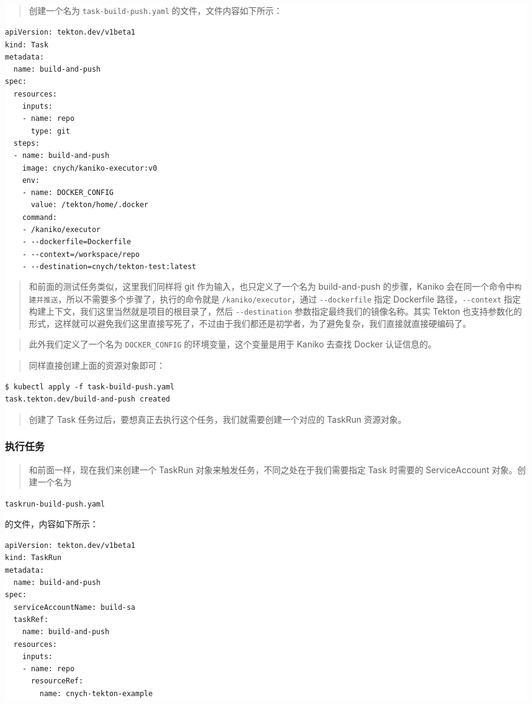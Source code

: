 > 创建一个名为 `task-build-push.yaml` 的文件，文件内容如下所示：

```
apiVersion: tekton.dev/v1beta1
kind: Task
metadata:
  name: build-and-push
spec:
  resources:
    inputs:
    - name: repo
      type: git
  steps:
  - name: build-and-push
    image: cnych/kaniko-executor:v0
    env:
    - name: DOCKER_CONFIG
      value: /tekton/home/.docker
    command:
    - /kaniko/executor
    - --dockerfile=Dockerfile
    - --context=/workspace/repo
    - --destination=cnych/tekton-test:latest
```

> 和前面的测试任务类似，这里我们同样将 git 作为输入，也只定义了一个名为 build-and-push 的步骤，Kaniko 会在同一个命令中`构建并推送`，所以不需要多个步骤了，执行的命令就是 `/kaniko/executor`，通过 `--dockerfile` 指定 Dockerfile 路径，`--context` 指定构建上下文，我们这里当然就是项目的根目录了，然后 `--destination` 参数指定最终我们的镜像名称。其实 Tekton 也支持参数化的形式，这样就可以避免我们这里直接写死了，不过由于我们都还是初学者，为了避免复杂，我们直接就直接硬编码了。

> 此外我们定义了一个名为 `DOCKER_CONFIG` 的环境变量，这个变量是用于 Kaniko 去查找 Docker 认证信息的。

> 同样直接创建上面的资源对象即可：

```
$ kubectl apply -f task-build-push.yaml 
task.tekton.dev/build-and-push created
```

> 创建了 Task 任务过后，要想真正去执行这个任务，我们就需要创建一个对应的 TaskRun 资源对象。

### 执行任务

> 和前面一样，现在我们来创建一个 TaskRun 对象来触发任务，不同之处在于我们需要指定 Task 时需要的 ServiceAccount 对象。创建一个名为 

```
taskrun-build-push.yaml
```

 的文件，内容如下所示：

```
apiVersion: tekton.dev/v1beta1
kind: TaskRun
metadata:
  name: build-and-push
spec:
  serviceAccountName: build-sa
  taskRef:
    name: build-and-push
  resources:
    inputs:
    - name: repo
      resourceRef:
        name: cnych-tekton-example
```
